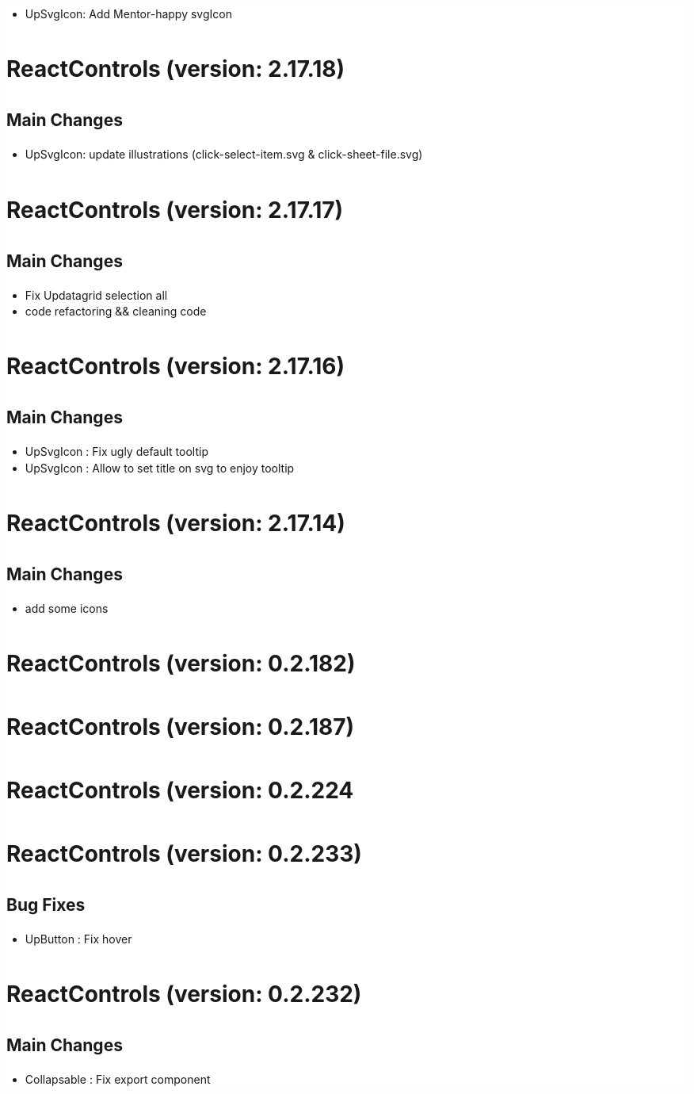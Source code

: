 - UpSvgIcon: Add Mentor-happy svgIcon

# ReactControls (version: 2.17.18)
## Main Changes

- UpSvgIcon: update illustrations (click-select-item.svg & click-sheet-file.svg)

# ReactControls (version: 2.17.17)
## Main Changes

- Fix Updatagrid selection all
- code refactoring && cleaning code

# ReactControls (version: 2.17.16)
## Main Changes

- UpSvgIcon : Fix ugly default tooltip
- UpSvgIcon : Allow to set title on svg to enjoy tooltip

# ReactControls (version: 2.17.14)
## Main Changes

- add some icons
# ReactControls (version: 0.2.182)
# ReactControls (version: 0.2.187)
# ReactControls (version: 0.2.224
# ReactControls (version: 0.2.233)

## Bug Fixes
- UpButton : Fix hover

# ReactControls (version: 0.2.232)

## Main Changes
- Collapsable : Fix export component
